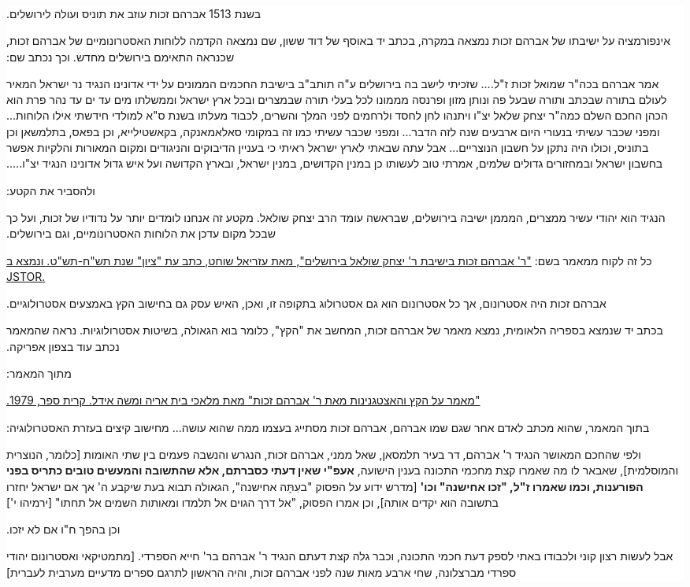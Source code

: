 <span dir="rtl">בשנת 1513 אברהם זכות עוזב את תוניס ועולה
לירושלים.</span>

<span dir="rtl">אינפורמציה על ישיבתו של אברהם זכות נמצאה במקרה, בכתב יד
באוסף של דוד ששון, שם נמצאה הקדמה ללוחות האסטרונומיים של אברהם זכות,
שכנראה התאימם בירושלים מחדש. וכך נכתב שם:</span>

<span dir="rtl">אמר אברהם בכה"ר שמואל זכות ז"ל.... שזכיתי לישב בה
בירושלים ע"ה תותב"ב בישיבת החכמים הממונים על ידי אדונינו הנגיד נר ישראל
המאיר לעולם בתורה שבכתב ותורה שבעל פה ונותן מזון ופרנסה מממונו לכל בעלי
תורה שבמצרים ובכל ארץ ישראל וממשלתו מים עד ים עד נהר פרת הוא הכהן החכם
השלם כמה"ר יצחק שלאל יצ"ו ויתנהו לחן לחסד ולרחמים לפני המלך והשרים,
לכבוד מעלתו בשנת ס"א למולדי חידשתי אילו הלוחות... ומפני שכבר עשיתי
בנעורי היום ארבעים שנה לזה הדבר... ומפני שכבר עשיתי כמו זה במקומי
סאלאמאנקה, בקאשטילייא, וכן בפאס, בתלמשאן וכן בתוניס, וכולו היה נתקן על
חשבון הנוצריים... אבל עתה שבאתי לארץ ישראל ראיתי כי בעניין הדיבוקים
והניגודים ומקום המאורות והלקיות אפשר בחשבון ישראל ובמחזורים גדולים
שלמים, אמרתי טוב לעשותו כן במנין הקדושים, במנין ישראל, ובארץ הקדושה ועל
איש גדול אדונינו הנגיד יצ"ו.....</span>

<span dir="rtl">ולהסביר את הקטע:</span>

<span dir="rtl">הנגיד הוא יהודי עשיר ממצרים, המממן ישיבה בירושלים,
שבראשה עומד הרב יצחק שולאל. מקטע זה אנחנו לומדים יותר על נדודיו של זכות,
ועל כך שבכל מקום עדכן את הלוחות האסטרונומיים, וגם בירושלים.</span>

<span dir="rtl">כל זה לקוח ממאמר בשם: <u>"ר' אברהם זכות בישיבת ר' יצחק
שולאל בירושלים", מאת עזריאל שוחט, כתב עת "ציון" שנת תש"ח-תש"ט. ונמצא ב
</u></span><u>JSTOR<span dir="rtl">.</span></u>

<span dir="rtl">אברהם זכות היה אסטרונום, אך כל אסטרונום הוא גם אסטרולוג
בתקופה זו, ואכן, האיש עסק גם בחישוב הקץ באמצעים אסטרולוגיים.</span>

<span dir="rtl">בכתב יד שנמצא בספריה הלאומית, נמצא מאמר של אברהם זכות,
המחשב את "הקץ", כלומר בוא הגאולה, בשיטות אסטרולוגיות. נראה שהמאמר נכתב
עוד בצפון אפריקה.</span>

<span dir="rtl">מתוך המאמר:</span>

<span dir="rtl"><u>"מאמר על הקץ והאצטגנינות מאת ר' אברהם זכות" מאת מלאכי
בית אריה ומשה אידל. קרית ספר, 1979.</u></span>

<span dir="rtl">בתוך המאמר, שהוא מכתב לאדם אחר שגם שמו אברהם, אברהם זכות
מסתייג בעצמו ממה שהוא עושה... מחישוב קיצים בעזרת האסטרולוגיה:</span>

<span dir="rtl">ולפי שהחכם המאושר הנגיד ר' אברהם, דר בעיר תלמסאן, שאל
ממני, אברהם זכות, הנגרש והנשבה פעמים בין שתי האומות \[כלומר, הנוצרית
והמוסלמית\], שאבאר לו מה שאמרו קצת מחכמי התכונה בענין הישועה, **אעפ"י
שאין דעתי כסברתם, אלא שהתשובה והמעשים טובים כתריס בפני הפורענות, וכמו
שאמרו ז"ל, "זכו אחישנה" וכו'** \[מדרש ידוע על הפסוק "בעִתָּה אחישנה",
הגאולה תבוא בעת שיקבע ה' אך אם ישראל יחזרו בתשובה הוא יקדים אותה\], וכן
אמרו הפסוק, "אל דרך הגוים אל תלמדו ומאותות השמים אל תחתו" \[ירמיהו
י'\]</span>

<span dir="rtl">וכן בהפך ח"ו אם לא יזכו.</span>

<span dir="rtl">אבל לעשות רצון קוני ולכבודו באתי לספק דעת חכמי התכונה,
וכבר גלה קצת דעתם הנגיד ר' אברהם בר' חייא הספרדי. \[מתמטיקאי ואסטרונום
יהודי ספרדי מברצלונה, שחי ארבע מאות שנה לפני אברהם זכות, והיה הראשון
לתרגם ספרים מדעיים מערבית לעברית\]</span>
